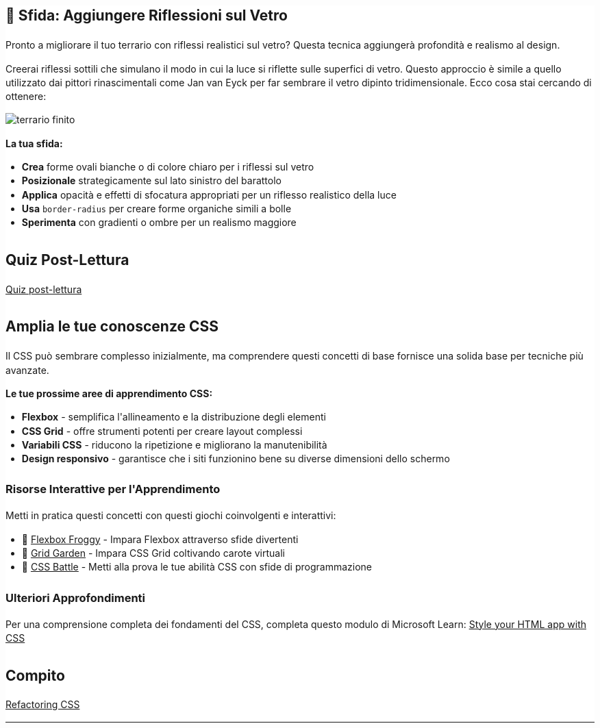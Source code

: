 ## 🚀 Sfida: Aggiungere Riflessioni sul Vetro

Pronto a migliorare il tuo terrario con riflessi realistici sul vetro? Questa tecnica aggiungerà profondità e realismo al design.

Creerai riflessi sottili che simulano il modo in cui la luce si riflette sulle superfici di vetro. Questo approccio è simile a quello utilizzato dai pittori rinascimentali come Jan van Eyck per far sembrare il vetro dipinto tridimensionale. Ecco cosa stai cercando di ottenere:

![terrario finito](../../../../translated_images/terrarium-final.2f07047ffc597d0a06b06cab28a77801a10dd12fdb6c7fc630e9c40665491c53.it.png)

**La tua sfida:**
- **Crea** forme ovali bianche o di colore chiaro per i riflessi sul vetro
- **Posizionale** strategicamente sul lato sinistro del barattolo
- **Applica** opacità e effetti di sfocatura appropriati per un riflesso realistico della luce
- **Usa** `border-radius` per creare forme organiche simili a bolle
- **Sperimenta** con gradienti o ombre per un realismo maggiore

## Quiz Post-Lettura

[Quiz post-lettura](https://ff-quizzes.netlify.app/web/quiz/18)

## Amplia le tue conoscenze CSS

Il CSS può sembrare complesso inizialmente, ma comprendere questi concetti di base fornisce una solida base per tecniche più avanzate.

**Le tue prossime aree di apprendimento CSS:**
- **Flexbox** - semplifica l'allineamento e la distribuzione degli elementi
- **CSS Grid** - offre strumenti potenti per creare layout complessi
- **Variabili CSS** - riducono la ripetizione e migliorano la manutenibilità
- **Design responsivo** - garantisce che i siti funzionino bene su diverse dimensioni dello schermo

### Risorse Interattive per l'Apprendimento

Metti in pratica questi concetti con questi giochi coinvolgenti e interattivi:
- 🐸 [Flexbox Froggy](https://flexboxfroggy.com/) - Impara Flexbox attraverso sfide divertenti
- 🌱 [Grid Garden](https://codepip.com/games/grid-garden/) - Impara CSS Grid coltivando carote virtuali
- 🎯 [CSS Battle](https://cssbattle.dev/) - Metti alla prova le tue abilità CSS con sfide di programmazione

### Ulteriori Approfondimenti

Per una comprensione completa dei fondamenti del CSS, completa questo modulo di Microsoft Learn: [Style your HTML app with CSS](https://docs.microsoft.com/learn/modules/build-simple-website/4-css-basics/?WT.mc_id=academic-77807-sagibbon)

## Compito

[Refactoring CSS](assignment.md)

---